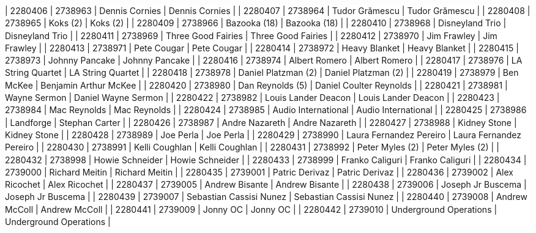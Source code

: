 | 2280406 | 2738963 | Dennis Cornies | Dennis Cornies |
| 2280407 | 2738964 | Tudor Grămescu | Tudor Grămescu |
| 2280408 | 2738965 | Koks (2) | Koks (2) |
| 2280409 | 2738966 | Bazooka (18) | Bazooka (18) |
| 2280410 | 2738968 | Disneyland Trio | Disneyland Trio |
| 2280411 | 2738969 | Three Good Fairies | Three Good Fairies |
| 2280412 | 2738970 | Jim Frawley | Jim Frawley |
| 2280413 | 2738971 | Pete Cougar | Pete Cougar |
| 2280414 | 2738972 | Heavy Blanket | Heavy Blanket |
| 2280415 | 2738973 | Johnny Pancake | Johnny Pancake |
| 2280416 | 2738974 | Albert Romero | Albert Romero |
| 2280417 | 2738976 | LA String Quartet | LA String Quartet |
| 2280418 | 2738978 | Daniel Platzman (2) | Daniel Platzman (2) |
| 2280419 | 2738979 | Ben McKee | Benjamin Arthur McKee |
| 2280420 | 2738980 | Dan Reynolds (5) | Daniel Coulter Reynolds |
| 2280421 | 2738981 | Wayne Sermon | Daniel Wayne Sermon |
| 2280422 | 2738982 | Louis Lander Deacon | Louis Lander Deacon |
| 2280423 | 2738984 | Mac Reynolds | Mac Reynolds |
| 2280424 | 2738985 | Audio International | Audio International |
| 2280425 | 2738986 | Landforge | Stephan Carter |
| 2280426 | 2738987 | Andre Nazareth | Andre Nazareth |
| 2280427 | 2738988 | Kidney Stone | Kidney Stone |
| 2280428 | 2738989 | Joe Perla | Joe Perla |
| 2280429 | 2738990 | Laura Fernandez Pereiro | Laura Fernandez Pereiro |
| 2280430 | 2738991 | Kelli Coughlan | Kelli Coughlan |
| 2280431 | 2738992 | Peter Myles (2) | Peter Myles (2) |
| 2280432 | 2738998 | Howie Schneider | Howie Schneider |
| 2280433 | 2738999 | Franko Caliguri | Franko Caliguri |
| 2280434 | 2739000 | Richard Meitin | Richard Meitin |
| 2280435 | 2739001 | Patric Derivaz | Patric Derivaz |
| 2280436 | 2739002 | Alex Ricochet | Alex Ricochet |
| 2280437 | 2739005 | Andrew Bisante | Andrew Bisante |
| 2280438 | 2739006 | Joseph Jr Buscema | Joseph Jr Buscema |
| 2280439 | 2739007 | Sebastian Cassisi Nunez | Sebastian Cassisi Nunez |
| 2280440 | 2739008 | Andrew McColl | Andrew McColl |
| 2280441 | 2739009 | Jonny OC | Jonny OC |
| 2280442 | 2739010 | Underground Operations | Underground Operations |